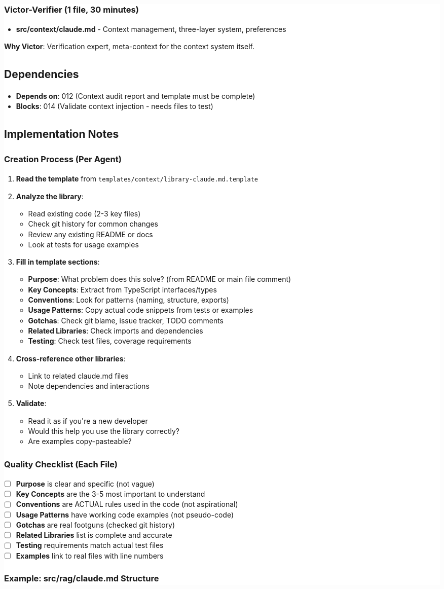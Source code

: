 ### Victor-Verifier (1 file, 30 minutes)
- **src/context/claude.md** - Context management, three-layer system, preferences

**Why Victor**: Verification expert, meta-context for the context system itself.

## Dependencies

- **Depends on**: 012 (Context audit report and template must be complete)
- **Blocks**: 014 (Validate context injection - needs files to test)

## Implementation Notes

### Creation Process (Per Agent)

1. **Read the template** from `templates/context/library-claude.md.template`

2. **Analyze the library**:
   - Read existing code (2-3 key files)
   - Check git history for common changes
   - Review any existing README or docs
   - Look at tests for usage examples

3. **Fill in template sections**:
   - **Purpose**: What problem does this solve? (from README or main file comment)
   - **Key Concepts**: Extract from TypeScript interfaces/types
   - **Conventions**: Look for patterns (naming, structure, exports)
   - **Usage Patterns**: Copy actual code snippets from tests or examples
   - **Gotchas**: Check git blame, issue tracker, TODO comments
   - **Related Libraries**: Check imports and dependencies
   - **Testing**: Check test files, coverage requirements

4. **Cross-reference other libraries**:
   - Link to related claude.md files
   - Note dependencies and interactions

5. **Validate**:
   - Read it as if you're a new developer
   - Would this help you use the library correctly?
   - Are examples copy-pasteable?

### Quality Checklist (Each File)

- [ ] **Purpose** is clear and specific (not vague)
- [ ] **Key Concepts** are the 3-5 most important to understand
- [ ] **Conventions** are ACTUAL rules used in the code (not aspirational)
- [ ] **Usage Patterns** have working code examples (not pseudo-code)
- [ ] **Gotchas** are real footguns (checked git history)
- [ ] **Related Libraries** list is complete and accurate
- [ ] **Testing** requirements match actual test files
- [ ] **Examples** link to real files with line numbers

### Example: src/rag/claude.md Structure
